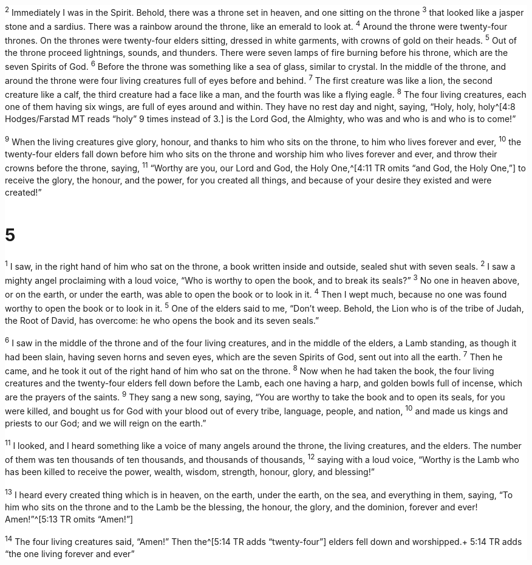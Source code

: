<sup>2</sup> Immediately I was in the Spirit. Behold, there was a throne set in heaven, and one sitting on the throne <sup>3</sup> that looked like a jasper stone and a sardius. There was a rainbow around the throne, like an emerald to look at. <sup>4</sup> Around the throne were twenty-four thrones. On the thrones were twenty-four elders sitting, dressed in white garments, with crowns of gold on their heads. <sup>5</sup> Out of the throne proceed lightnings, sounds, and thunders. There were seven lamps of fire burning before his throne, which are the seven Spirits of God. <sup>6</sup> Before the throne was something like a sea of glass, similar to crystal. In the middle of the throne, and around the throne were four living creatures full of eyes before and behind. <sup>7</sup> The first creature was like a lion, the second creature like a calf, the third creature had a face like a man, and the fourth was like a flying eagle. <sup>8</sup> The four living creatures, each one of them having six wings, are full of eyes around and within. They have no rest day and night, saying, “Holy, holy, holy^[4:8 Hodges/Farstad MT reads “holy” 9 times instead of 3.] is the Lord God, the Almighty, who was and who is and who is to come!” 


<sup>9</sup> When the living creatures give glory, honour, and thanks to him who sits on the throne, to him who lives forever and ever, <sup>10</sup> the twenty-four elders fall down before him who sits on the throne and worship him who lives forever and ever, and throw their crowns before the throne, saying, <sup>11</sup> “Worthy are you, our Lord and God, the Holy One,^[4:11 TR omits “and God, the Holy One,”] to receive the glory, the honour, and the power, for you created all things, and because of your desire they existed and were created!”
 

# 5 
<sup>1</sup> I saw, in the right hand of him who sat on the throne, a book written inside and outside, sealed shut with seven seals. <sup>2</sup> I saw a mighty angel proclaiming with a loud voice, “Who is worthy to open the book, and to break its seals?” <sup>3</sup> No one in heaven above, or on the earth, or under the earth, was able to open the book or to look in it. <sup>4</sup> Then I wept much, because no one was found worthy to open the book or to look in it. <sup>5</sup> One of the elders said to me, “Don’t weep. Behold, the Lion who is of the tribe of Judah, the Root of David, has overcome: he who opens the book and its seven seals.” 

<sup>6</sup> I saw in the middle of the throne and of the four living creatures, and in the middle of the elders, a Lamb standing, as though it had been slain, having seven horns and seven eyes, which are the seven Spirits of God, sent out into all the earth. <sup>7</sup> Then he came, and he took it out of the right hand of him who sat on the throne. <sup>8</sup> Now when he had taken the book, the four living creatures and the twenty-four elders fell down before the Lamb, each one having a harp, and golden bowls full of incense, which are the prayers of the saints. <sup>9</sup> They sang a new song, saying, “You are worthy to take the book and to open its seals, for you were killed, and bought us for God with your blood out of every tribe, language, people, and nation, <sup>10</sup> and made us kings and priests to our God; and we will reign on the earth.” 

<sup>11</sup> I looked, and I heard something like a voice of many angels around the throne, the living creatures, and the elders. The number of them was ten thousands of ten thousands, and thousands of thousands, <sup>12</sup> saying with a loud voice, “Worthy is the Lamb who has been killed to receive the power, wealth, wisdom, strength, honour, glory, and blessing!” 

<sup>13</sup> I heard every created thing which is in heaven, on the earth, under the earth, on the sea, and everything in them, saying, “To him who sits on the throne and to the Lamb be the blessing, the honour, the glory, and the dominion, forever and ever! Amen!”^[5:13 TR omits “Amen!”] 


<sup>14</sup> The four living creatures said, “Amen!” Then the^[5:14 TR adds “twenty-four”] elders fell down and worshipped.+ 5:14 TR adds “the one living forever and ever”
 
